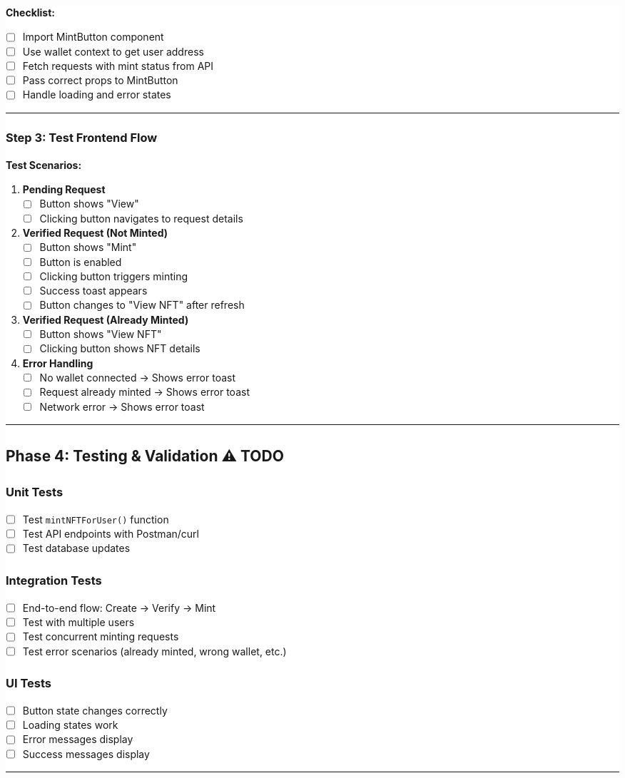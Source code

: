 **Checklist:**
- [ ] Import MintButton component
- [ ] Use wallet context to get user address
- [ ] Fetch requests with mint status from API
- [ ] Pass correct props to MintButton
- [ ] Handle loading and error states

---

### Step 3: Test Frontend Flow

**Test Scenarios:**
1. **Pending Request**
   - [ ] Button shows "View"
   - [ ] Clicking button navigates to request details

2. **Verified Request (Not Minted)**
   - [ ] Button shows "Mint"
   - [ ] Button is enabled
   - [ ] Clicking button triggers minting
   - [ ] Success toast appears
   - [ ] Button changes to "View NFT" after refresh

3. **Verified Request (Already Minted)**
   - [ ] Button shows "View NFT"
   - [ ] Clicking button shows NFT details

4. **Error Handling**
   - [ ] No wallet connected → Shows error toast
   - [ ] Request already minted → Shows error toast
   - [ ] Network error → Shows error toast

---

## Phase 4: Testing & Validation ⚠️ TODO

### Unit Tests
- [ ] Test `mintNFTForUser()` function
- [ ] Test API endpoints with Postman/curl
- [ ] Test database updates

### Integration Tests
- [ ] End-to-end flow: Create → Verify → Mint
- [ ] Test with multiple users
- [ ] Test concurrent minting requests
- [ ] Test error scenarios (already minted, wrong wallet, etc.)

### UI Tests
- [ ] Button state changes correctly
- [ ] Loading states work
- [ ] Error messages display
- [ ] Success messages display

---